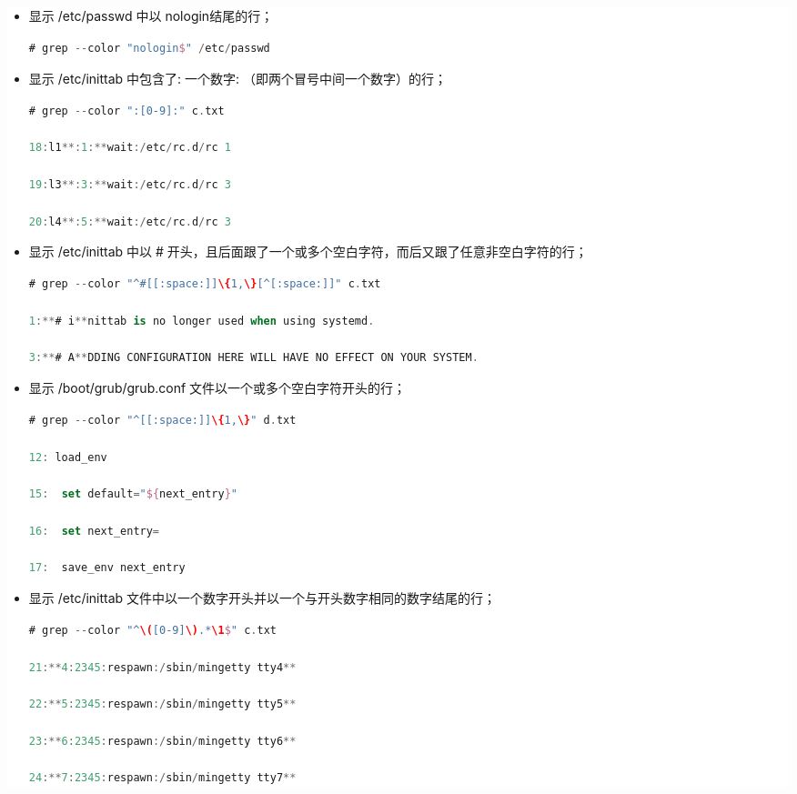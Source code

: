   

- 显示 /etc/passwd 中以 nologin结尾的行；

  ```kotlin
  # grep --color "nologin$" /etc/passwd 
  ```

  

- 显示 /etc/inittab  中包含了: 一个数字: （即两个冒号中间一个数字）的行；

  ```kotlin
  # grep --color ":[0-9]:" c.txt 
  
  18:l1**:1:**wait:/etc/rc.d/rc 1 
  
  19:l3**:3:**wait:/etc/rc.d/rc 3
  
  20:l4**:5:**wait:/etc/rc.d/rc 3
  ```

  

- 显示 /etc/inittab  中以 # 开头，且后面跟了一个或多个空白字符，而后又跟了任意非空白字符的行；

  ```kotlin
  # grep --color "^#[[:space:]]\{1,\}[^[:space:]]" c.txt 
  
  1:**# i**nittab is no longer used when using systemd.
  
  3:**# A**DDING CONFIGURATION HERE WILL HAVE NO EFFECT ON YOUR SYSTEM.
  ```

  

- 显示 /boot/grub/grub.conf 文件以一个或多个空白字符开头的行；

  ```kotlin
  # grep --color "^[[:space:]]\{1,\}" d.txt 
  
  12: load_env
  
  15:  set default="${next_entry}"
  
  16:  set next_entry=
  
  17:  save_env next_entry
  ```

  

- 显示  /etc/inittab 文件中以一个数字开头并以一个与开头数字相同的数字结尾的行；

  ```kotlin
  # grep --color "^\([0-9]\).*\1$" c.txt 
  
  21:**4:2345:respawn:/sbin/mingetty tty4**
  
  22:**5:2345:respawn:/sbin/mingetty tty5**
  
  23:**6:2345:respawn:/sbin/mingetty tty6**
  
  24:**7:2345:respawn:/sbin/mingetty tty7**
  ```
